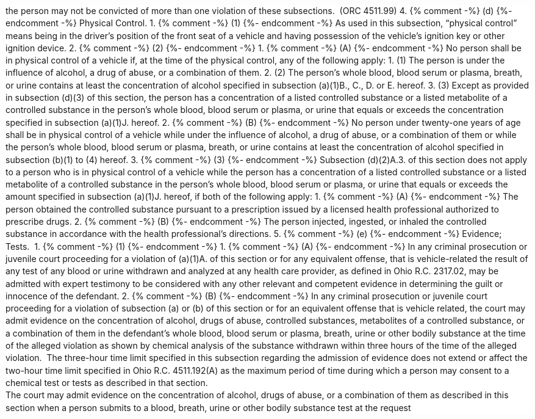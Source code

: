 the person may not be convicted of more than one violation of these
subsections.  (ORC 4511.99)
4. {% comment -%} (d) {%- endcomment -%} Physical Control.
    1. {% comment -%} (1) {%- endcomment -%} As used in this subsection, “physical control” means being in the
driver’s position of the front seat of a vehicle and having possession of the
vehicle’s ignition key or other ignition device.
    2. {% comment -%} (2) {%- endcomment -%}
        1. {% comment -%} (A) {%- endcomment -%} No person shall be in physical control of a vehicle if, at the
time of the physical control, any of the following apply:
            1. (1) The person is under the influence of alcohol, a drug of abuse,
or a combination of them.
            2. (2) The person’s whole blood, blood serum or plasma, breath, or
urine contains at least the concentration of alcohol specified in subsection
(a)(1)B., C., D. or E. hereof.
            3. (3) Except as provided in subsection (d)(3) of this section, the
person has a concentration of a listed controlled substance or a listed
metabolite of a controlled substance in the person’s whole blood, blood serum
or plasma, or urine that equals or exceeds the concentration specified in
subsection (a)(1)J. hereof.
        2. {% comment -%} (B) {%- endcomment -%} No person under twenty-one years of age shall be in physical
control of a vehicle while under the influence of alcohol, a drug of abuse, or
a combination of them or while the person’s whole blood, blood serum or plasma,
breath, or urine contains at least the concentration of alcohol specified in
subsection (b)(1) to (4) hereof.
    3. {% comment -%} (3) {%- endcomment -%} Subsection (d)(2)A.3. of this section does not apply to a person
who is in physical control of a vehicle while the person has a concentration of
a listed controlled substance or a listed metabolite of a controlled substance
in the person’s whole blood, blood serum or plasma, or urine that equals or
exceeds the amount specified in subsection (a)(1)J. hereof, if both of the
following apply:
        1. {% comment -%} (A) {%- endcomment -%} The person obtained the controlled substance pursuant to a
prescription issued by a licensed health professional authorized to prescribe
drugs.
        2. {% comment -%} (B) {%- endcomment -%} The person injected, ingested, or inhaled the controlled
substance in accordance with the health professional’s directions.
5. {% comment -%} (e) {%- endcomment -%} Evidence; Tests. 
    1. {% comment -%} (1) {%- endcomment -%}
        1. {% comment -%} (A) {%- endcomment -%} In any criminal prosecution or juvenile court proceeding for a
violation of (a)(1)A. of this section or for any equivalent offense, that is
vehicle-related the result of any test of any blood or urine withdrawn and
analyzed at any health care provider, as defined in Ohio R.C. 2317.02, may be
admitted with expert testimony to be considered with any other relevant and
competent evidence in determining the guilt or innocence of the defendant.
        2. {% comment -%} (B) {%- endcomment -%} In any criminal prosecution or juvenile court proceeding for a
violation of subsection (a) or (b) of this section or for an equivalent offense
that is vehicle related, the court may admit evidence on the concentration of
alcohol, drugs of abuse, controlled substances, metabolites of a controlled
substance, or a combination of them in the defendant’s whole blood, blood serum
or plasma, breath, urine or other bodily substance at the time of the alleged
violation as shown by chemical analysis of the substance withdrawn within three
hours of the time of the alleged violation.  The three-hour time limit
specified in this subsection regarding the admission of evidence does not
extend or affect the two-hour time limit specified in Ohio R.C. 4511.192(A) as
the maximum period of time during which a person may consent to a chemical test
or tests as described in that section.  
The court may admit evidence on the concentration of alcohol, drugs
of abuse, or a combination of them as described in this section when a person
submits to a blood, breath, urine or other bodily substance test at the request